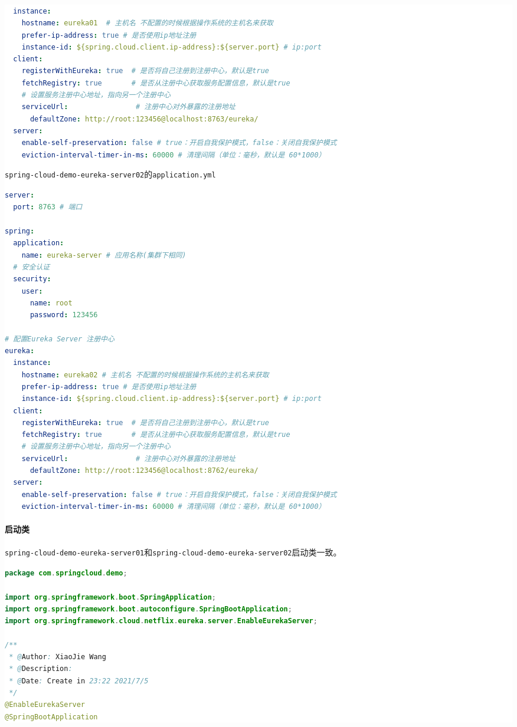 ```yaml
  instance:
    hostname: eureka01  # 主机名 不配置的时候根据操作系统的主机名来获取
    prefer-ip-address: true # 是否使用ip地址注册
    instance-id: ${spring.cloud.client.ip-address}:${server.port} # ip:port
  client:
    registerWithEureka: true  # 是否将自己注册到注册中心，默认是true
    fetchRegistry: true       # 是否从注册中心获取服务配置信息，默认是true
    # 设置服务注册中心地址，指向另一个注册中心
    serviceUrl:                # 注册中心对外暴露的注册地址
      defaultZone: http://root:123456@localhost:8763/eureka/
  server:
    enable-self-preservation: false # true：开启自我保护模式，false：关闭自我保护模式
    eviction-interval-timer-in-ms: 60000 # 清理间隔（单位：毫秒，默认是 60*1000）
```

`spring-cloud-demo-eureka-server02`的`application.yml`

```yaml
server:
  port: 8763 # 端口

spring:
  application:
    name: eureka-server # 应用名称(集群下相同)
  # 安全认证
  security:
    user:
      name: root
      password: 123456

# 配置Eureka Server 注册中心
eureka:
  instance:
    hostname: eureka02 # 主机名 不配置的时候根据操作系统的主机名来获取
    prefer-ip-address: true # 是否使用ip地址注册
    instance-id: ${spring.cloud.client.ip-address}:${server.port} # ip:port
  client:
    registerWithEureka: true  # 是否将自己注册到注册中心，默认是true
    fetchRegistry: true       # 是否从注册中心获取服务配置信息，默认是true
    # 设置服务注册中心地址，指向另一个注册中心
    serviceUrl:                # 注册中心对外暴露的注册地址
      defaultZone: http://root:123456@localhost:8762/eureka/
  server:
    enable-self-preservation: false # true：开启自我保护模式，false：关闭自我保护模式
    eviction-interval-timer-in-ms: 60000 # 清理间隔（单位：毫秒，默认是 60*1000）
```

#### 启动类

`spring-cloud-demo-eureka-server01`和`spring-cloud-demo-eureka-server02`启动类一致。

```java
package com.springcloud.demo;

import org.springframework.boot.SpringApplication;
import org.springframework.boot.autoconfigure.SpringBootApplication;
import org.springframework.cloud.netflix.eureka.server.EnableEurekaServer;

/**
 * @Author: XiaoJie Wang
 * @Description:
 * @Date: Create in 23:22 2021/7/5
 */
@EnableEurekaServer
@SpringBootApplication
```